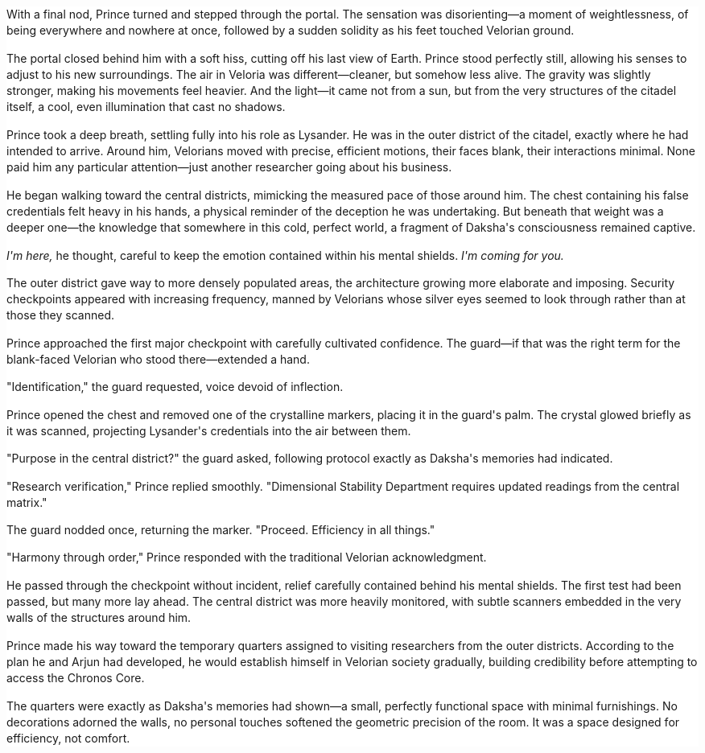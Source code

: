 With a final nod, Prince turned and stepped through the portal. The sensation was disorienting—a moment of weightlessness, of being everywhere and nowhere at once, followed by a sudden solidity as his feet touched Velorian ground.

The portal closed behind him with a soft hiss, cutting off his last view of Earth. Prince stood perfectly still, allowing his senses to adjust to his new surroundings. The air in Veloria was different—cleaner, but somehow less alive. The gravity was slightly stronger, making his movements feel heavier. And the light—it came not from a sun, but from the very structures of the citadel itself, a cool, even illumination that cast no shadows.

Prince took a deep breath, settling fully into his role as Lysander. He was in the outer district of the citadel, exactly where he had intended to arrive. Around him, Velorians moved with precise, efficient motions, their faces blank, their interactions minimal. None paid him any particular attention—just another researcher going about his business.

He began walking toward the central districts, mimicking the measured pace of those around him. The chest containing his false credentials felt heavy in his hands, a physical reminder of the deception he was undertaking. But beneath that weight was a deeper one—the knowledge that somewhere in this cold, perfect world, a fragment of Daksha's consciousness remained captive.

*I'm here,* he thought, careful to keep the emotion contained within his mental shields. *I'm coming for you.*

The outer district gave way to more densely populated areas, the architecture growing more elaborate and imposing. Security checkpoints appeared with increasing frequency, manned by Velorians whose silver eyes seemed to look through rather than at those they scanned.

Prince approached the first major checkpoint with carefully cultivated confidence. The guard—if that was the right term for the blank-faced Velorian who stood there—extended a hand.

"Identification," the guard requested, voice devoid of inflection.

Prince opened the chest and removed one of the crystalline markers, placing it in the guard's palm. The crystal glowed briefly as it was scanned, projecting Lysander's credentials into the air between them.

"Purpose in the central district?" the guard asked, following protocol exactly as Daksha's memories had indicated.

"Research verification," Prince replied smoothly. "Dimensional Stability Department requires updated readings from the central matrix."

The guard nodded once, returning the marker. "Proceed. Efficiency in all things."

"Harmony through order," Prince responded with the traditional Velorian acknowledgment.

He passed through the checkpoint without incident, relief carefully contained behind his mental shields. The first test had been passed, but many more lay ahead. The central district was more heavily monitored, with subtle scanners embedded in the very walls of the structures around him.

Prince made his way toward the temporary quarters assigned to visiting researchers from the outer districts. According to the plan he and Arjun had developed, he would establish himself in Velorian society gradually, building credibility before attempting to access the Chronos Core.

The quarters were exactly as Daksha's memories had shown—a small, perfectly functional space with minimal furnishings. No decorations adorned the walls, no personal touches softened the geometric precision of the room. It was a space designed for efficiency, not comfort.
